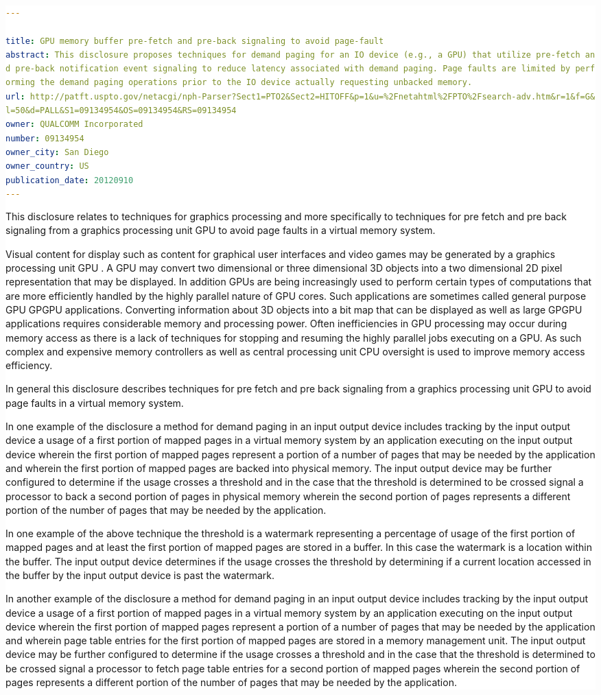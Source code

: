 ```yaml
---

title: GPU memory buffer pre-fetch and pre-back signaling to avoid page-fault
abstract: This disclosure proposes techniques for demand paging for an IO device (e.g., a GPU) that utilize pre-fetch and pre-back notification event signaling to reduce latency associated with demand paging. Page faults are limited by performing the demand paging operations prior to the IO device actually requesting unbacked memory.
url: http://patft.uspto.gov/netacgi/nph-Parser?Sect1=PTO2&Sect2=HITOFF&p=1&u=%2Fnetahtml%2FPTO%2Fsearch-adv.htm&r=1&f=G&l=50&d=PALL&S1=09134954&OS=09134954&RS=09134954
owner: QUALCOMM Incorporated
number: 09134954
owner_city: San Diego
owner_country: US
publication_date: 20120910
---
```

This disclosure relates to techniques for graphics processing and more specifically to techniques for pre fetch and pre back signaling from a graphics processing unit GPU to avoid page faults in a virtual memory system.

Visual content for display such as content for graphical user interfaces and video games may be generated by a graphics processing unit GPU . A GPU may convert two dimensional or three dimensional 3D objects into a two dimensional 2D pixel representation that may be displayed. In addition GPUs are being increasingly used to perform certain types of computations that are more efficiently handled by the highly parallel nature of GPU cores. Such applications are sometimes called general purpose GPU GPGPU applications. Converting information about 3D objects into a bit map that can be displayed as well as large GPGPU applications requires considerable memory and processing power. Often inefficiencies in GPU processing may occur during memory access as there is a lack of techniques for stopping and resuming the highly parallel jobs executing on a GPU. As such complex and expensive memory controllers as well as central processing unit CPU oversight is used to improve memory access efficiency.

In general this disclosure describes techniques for pre fetch and pre back signaling from a graphics processing unit GPU to avoid page faults in a virtual memory system.

In one example of the disclosure a method for demand paging in an input output device includes tracking by the input output device a usage of a first portion of mapped pages in a virtual memory system by an application executing on the input output device wherein the first portion of mapped pages represent a portion of a number of pages that may be needed by the application and wherein the first portion of mapped pages are backed into physical memory. The input output device may be further configured to determine if the usage crosses a threshold and in the case that the threshold is determined to be crossed signal a processor to back a second portion of pages in physical memory wherein the second portion of pages represents a different portion of the number of pages that may be needed by the application.

In one example of the above technique the threshold is a watermark representing a percentage of usage of the first portion of mapped pages and at least the first portion of mapped pages are stored in a buffer. In this case the watermark is a location within the buffer. The input output device determines if the usage crosses the threshold by determining if a current location accessed in the buffer by the input output device is past the watermark.

In another example of the disclosure a method for demand paging in an input output device includes tracking by the input output device a usage of a first portion of mapped pages in a virtual memory system by an application executing on the input output device wherein the first portion of mapped pages represent a portion of a number of pages that may be needed by the application and wherein page table entries for the first portion of mapped pages are stored in a memory management unit. The input output device may be further configured to determine if the usage crosses a threshold and in the case that the threshold is determined to be crossed signal a processor to fetch page table entries for a second portion of mapped pages wherein the second portion of pages represents a different portion of the number of pages that may be needed by the application.
